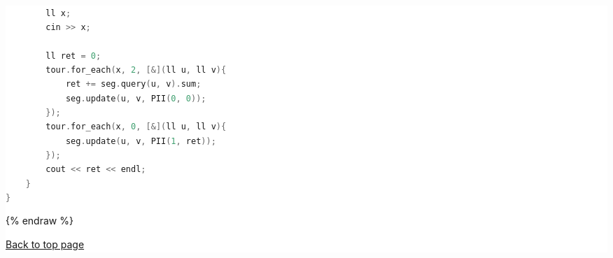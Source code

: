 ```cpp
        ll x;
        cin >> x;

        ll ret = 0;
        tour.for_each(x, 2, [&](ll u, ll v){
            ret += seg.query(u, v).sum;
            seg.update(u, v, PII(0, 0));
        });
        tour.for_each(x, 0, [&](ll u, ll v){
            seg.update(u, v, PII(1, ret));
        });
        cout << ret << endl;
    }
}

```
{% endraw %}

<a href="../../index.html">Back to top page</a>

